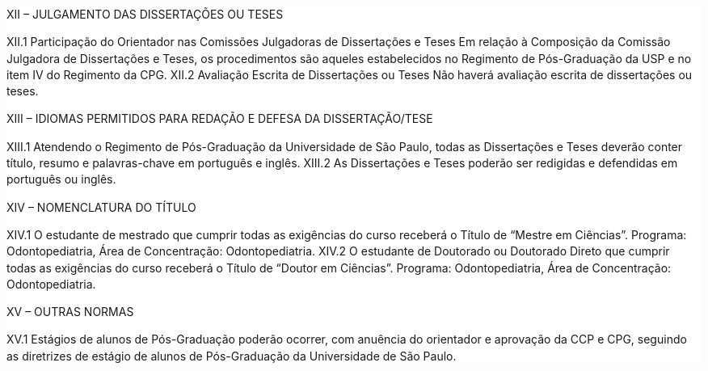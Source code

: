 XII – JULGAMENTO DAS DISSERTAÇÕES OU TESES

XII.1 Participação do Orientador nas Comissões Julgadoras de Dissertações e Teses
Em relação à Composição da Comissão Julgadora de Dissertações e Teses, os procedimentos são aqueles estabelecidos no Regimento de Pós-Graduação da USP e no item IV do Regimento da CPG.
XII.2 Avaliação Escrita de Dissertações ou Teses
Não haverá avaliação escrita de dissertações ou teses.

XIII – IDIOMAS PERMITIDOS PARA REDAÇÃO E DEFESA DA DISSERTAÇÃO/TESE

XIII.1 Atendendo o Regimento de Pós-Graduação da Universidade de São Paulo, todas as Dissertações e Teses deverão conter título, resumo e palavras-chave em português e inglês.
XIII.2 As Dissertações e Teses poderão ser redigidas e defendidas em português ou inglês.

XIV – NOMENCLATURA DO TÍTULO

XIV.1 O estudante de mestrado que cumprir todas as exigências do curso receberá o Título de “Mestre em Ciências”. Programa: Odontopediatria, Área de Concentração: Odontopediatria.
XIV.2 O estudante de Doutorado ou Doutorado Direto que cumprir todas as exigências do curso receberá o Título de “Doutor em Ciências”. Programa: Odontopediatria, Área de Concentração: Odontopediatria.

XV – OUTRAS NORMAS

XV.1 Estágios de alunos de Pós-Graduação poderão ocorrer, com anuência do orientador e aprovação da CCP e CPG, seguindo as diretrizes de estágio de alunos de Pós-Graduação da Universidade de São Paulo.
